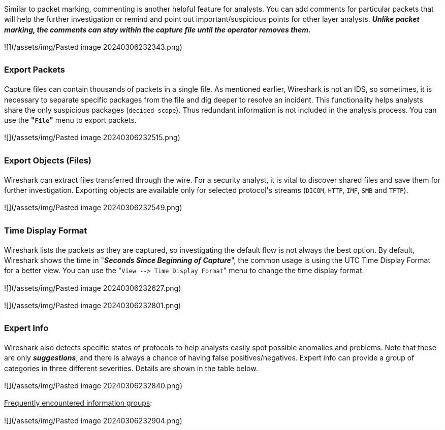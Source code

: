 Similar to packet marking, commenting is another helpful feature for analysts. You can add comments for particular packets that will help the further investigation or remind and point out important/suspicious points for other layer analysts. ***Unlike packet marking, the comments can stay within the capture file until the operator removes them.***

![](/assets/img/Pasted image 20240306232343.png)


### Export Packets

Capture files can contain thousands of packets in a single file. As mentioned earlier, Wireshark is not an IDS, so sometimes, it is necessary to separate specific packages from the file and dig deeper to resolve an incident. This functionality helps analysts share the only suspicious packages (`decided scope`). Thus redundant information is not included in the analysis process. You can use the **"`File`"** menu to export packets.

![](/assets/img/Pasted image 20240306232515.png)


### Export Objects (Files)

Wireshark can extract files transferred through the wire. For a security analyst, it is vital to discover shared files and save them for further investigation. Exporting objects are available only for selected protocol's streams (`DICOM`, `HTTP`, `IMF`, `SMB` and `TFTP`).

![](/assets/img/Pasted image 20240306232549.png)


### Time Display Format

Wireshark lists the packets as they are captured, so investigating the default flow is not always the best option. By default, Wireshark shows the time in "***Seconds Since Beginning of Capture***", the common usage is using the UTC Time Display Format for a better view. You can use the "`View --> Time Display Format`" menu to change the time display format.

![](/assets/img/Pasted image 20240306232627.png)


![](/assets/img/Pasted image 20240306232801.png)


### Expert Info

Wireshark also detects specific states of protocols to help analysts easily spot possible anomalies and problems. Note that these are only ***suggestions***, and there is always a chance of having false positives/negatives. Expert info can provide a group of categories in three different severities. Details are shown in the table below.

![](/assets/img/Pasted image 20240306232840.png)


<u>Frequently encountered information groups</u>:

![](/assets/img/Pasted image 20240306232904.png)
